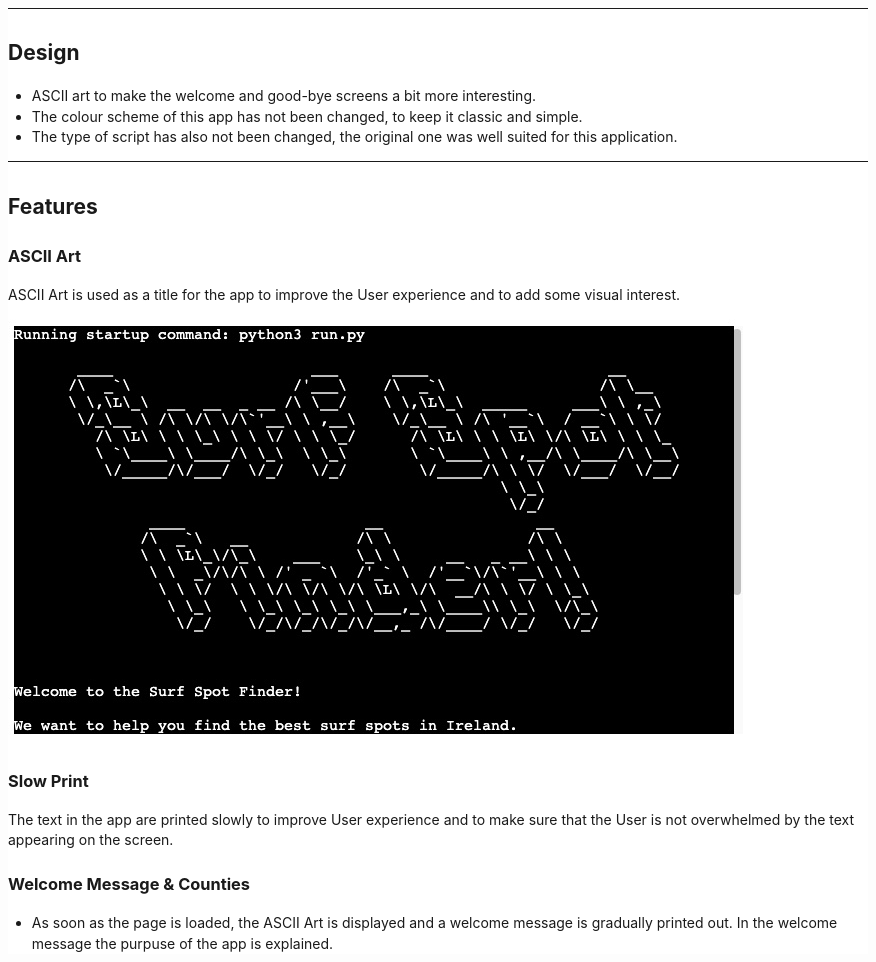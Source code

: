 
***

## Design

* ASCII art to make the welcome and good-bye screens a bit more interesting.
* The colour scheme of this app has not been changed, to keep it classic and simple.
* The type of script has also not been changed, the original one was well suited for this application.

***

## Features 

### ASCII Art

ASCII Art is used as a title for the app to improve the User experience and to add some visual interest.

![ACSII Art](README-files/banner-surfspot.png)

### Slow Print

The text in the app are printed slowly to improve User experience and to make sure that the User is not overwhelmed by the text appearing on the screen.

### Welcome Message & Counties

* As soon as the page is loaded, the ASCII Art is displayed and a welcome message is gradually printed out. 
In the welcome message the purpuse of the app is explained. 
